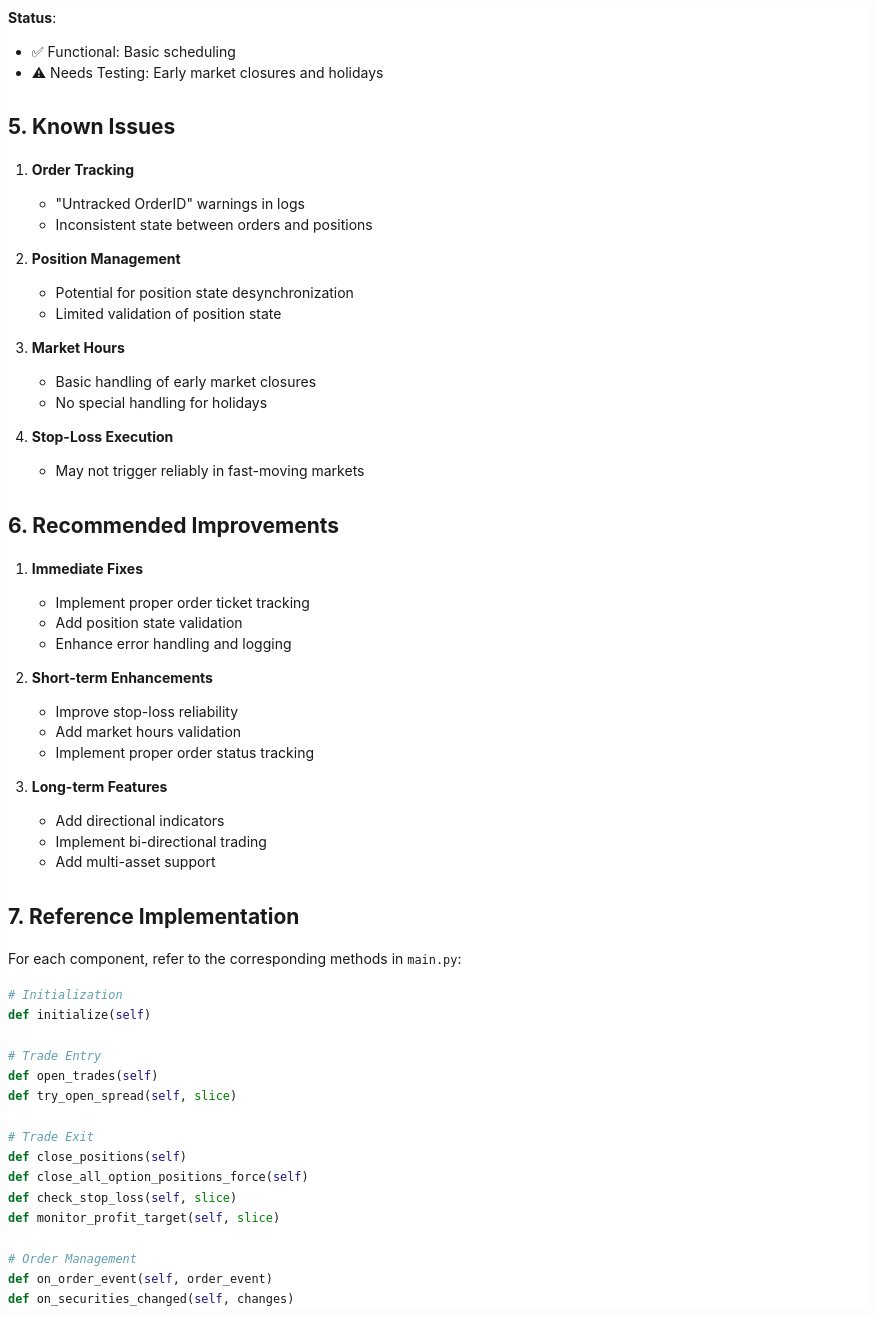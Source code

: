 **Status**:
- ✅ Functional: Basic scheduling
- ⚠️ Needs Testing: Early market closures and holidays

## 5. Known Issues

1. **Order Tracking**
   - "Untracked OrderID" warnings in logs
   - Inconsistent state between orders and positions

2. **Position Management**
   - Potential for position state desynchronization
   - Limited validation of position state

3. **Market Hours**
   - Basic handling of early market closures
   - No special handling for holidays

4. **Stop-Loss Execution**
   - May not trigger reliably in fast-moving markets

## 6. Recommended Improvements

1. **Immediate Fixes**
   - Implement proper order ticket tracking
   - Add position state validation
   - Enhance error handling and logging

2. **Short-term Enhancements**
   - Improve stop-loss reliability
   - Add market hours validation
   - Implement proper order status tracking

3. **Long-term Features**
   - Add directional indicators
   - Implement bi-directional trading
   - Add multi-asset support

## 7. Reference Implementation

For each component, refer to the corresponding methods in `main.py`:

```python
# Initialization
def initialize(self)

# Trade Entry
def open_trades(self)
def try_open_spread(self, slice)

# Trade Exit
def close_positions(self)
def close_all_option_positions_force(self)
def check_stop_loss(self, slice)
def monitor_profit_target(self, slice)

# Order Management
def on_order_event(self, order_event)
def on_securities_changed(self, changes)
```
